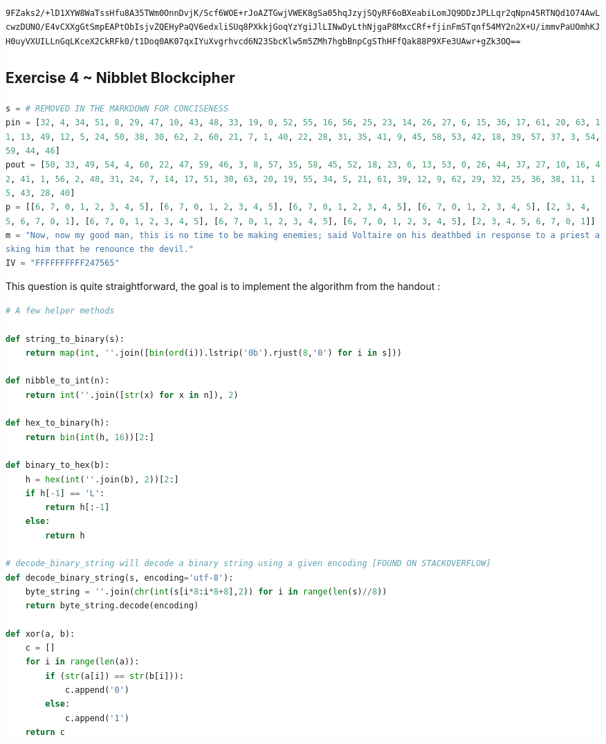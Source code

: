     9FZaks2/+lD1XYW8WaTssHfu8A35TWm0OnnDvjK/Scf6WOE+rJoAZTGwjVWEK8gSa05hqJzyjSQyRF6oBXeabiLomJQ9DDzJPLLqr2qNpn45RTNQd1O74AwLcwzDUNO/E4vCXXgGtSmpEAPtObIsjvZQEHyPaQV6edxliSUq8PXkkjGoqYzYgiJlLINwDyLthNjgaP8MxcCRf+fjinFmSTqnf54MY2n2X+U/immvPaUOmhKJH0uyVXUILLnGqLKceX2CkRFk0/t1Doq0AK07qxIYuXvgrhvcd6N23SbcKlw5m5ZMh7hgbBnpCgSThHFfQak88P9XFe3UAwr+gZk3OQ==


## Exercise 4 ~ Nibblet Blockcipher


```python
s = # REMOVED IN THE MARKDOWN FOR CONCISENESS
pin = [32, 4, 34, 51, 8, 29, 47, 10, 43, 48, 33, 19, 0, 52, 55, 16, 56, 25, 23, 14, 26, 27, 6, 15, 36, 17, 61, 20, 63, 11, 13, 49, 12, 5, 24, 50, 38, 30, 62, 2, 60, 21, 7, 1, 40, 22, 28, 31, 35, 41, 9, 45, 58, 53, 42, 18, 39, 57, 37, 3, 54, 59, 44, 46]
pout = [50, 33, 49, 54, 4, 60, 22, 47, 59, 46, 3, 8, 57, 35, 58, 45, 52, 18, 23, 6, 13, 53, 0, 26, 44, 37, 27, 10, 16, 42, 41, 1, 56, 2, 48, 31, 24, 7, 14, 17, 51, 30, 63, 20, 19, 55, 34, 5, 21, 61, 39, 12, 9, 62, 29, 32, 25, 36, 38, 11, 15, 43, 28, 40]
p = [[6, 7, 0, 1, 2, 3, 4, 5], [6, 7, 0, 1, 2, 3, 4, 5], [6, 7, 0, 1, 2, 3, 4, 5], [6, 7, 0, 1, 2, 3, 4, 5], [2, 3, 4, 5, 6, 7, 0, 1], [6, 7, 0, 1, 2, 3, 4, 5], [6, 7, 0, 1, 2, 3, 4, 5], [6, 7, 0, 1, 2, 3, 4, 5], [2, 3, 4, 5, 6, 7, 0, 1]]
m = "Now, now my good man, this is no time to be making enemies; said Voltaire on his deathbed in response to a priest asking him that he renounce the devil."
IV = "FFFFFFFFFF247565"
```

This question is quite straightforward, the goal is to implement the algorithm from the handout :

```python
# A few helper methods

def string_to_binary(s):
    return map(int, ''.join([bin(ord(i)).lstrip('0b').rjust(8,'0') for i in s]))

def nibble_to_int(n):
    return int(''.join([str(x) for x in n]), 2)

def hex_to_binary(h):
    return bin(int(h, 16))[2:]

def binary_to_hex(b):
    h = hex(int(''.join(b), 2))[2:]
    if h[-1] == 'L':
        return h[:-1]
    else:
        return h

# decode_binary_string will decode a binary string using a given encoding [FOUND ON STACKOVERFLOW]
def decode_binary_string(s, encoding='utf-8'):
    byte_string = ''.join(chr(int(s[i*8:i*8+8],2)) for i in range(len(s)//8))
    return byte_string.decode(encoding)

def xor(a, b):
    c = []
    for i in range(len(a)):
        if (str(a[i]) == str(b[i])):
            c.append('0')
        else:
            c.append('1')
    return c
```
